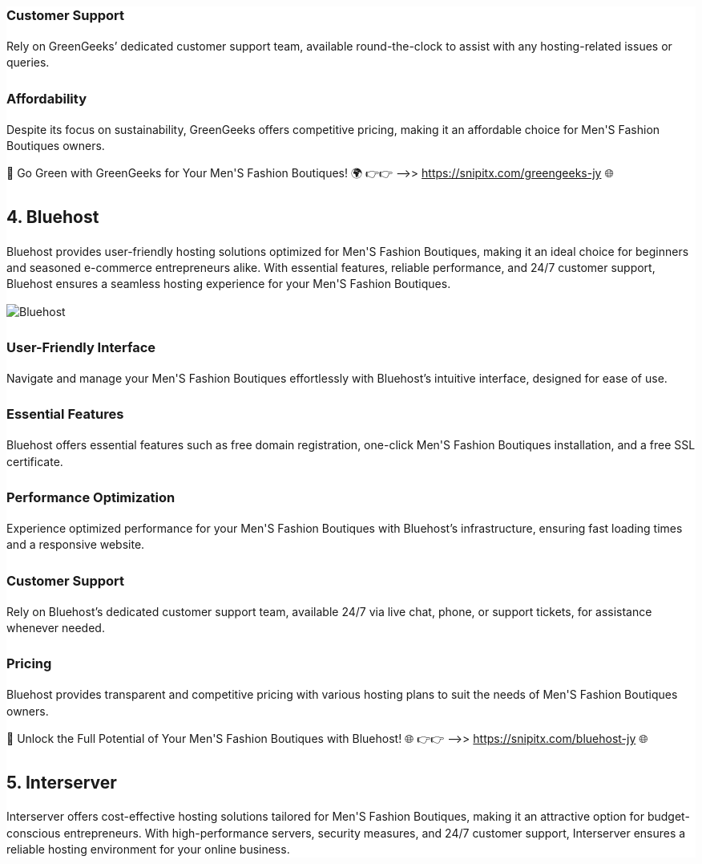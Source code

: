 ### Customer Support
Rely on GreenGeeks’ dedicated customer support team, available round-the-clock to assist with any hosting-related issues or queries.

### Affordability
Despite its focus on sustainability, GreenGeeks offers competitive pricing, making it an affordable choice for Men'S Fashion Boutiques owners.

🌿 Go Green with GreenGeeks for Your Men'S Fashion Boutiques! 🌍
👉👉 -->> https://snipitx.com/greengeeks-jy 🌐

## 4. Bluehost

Bluehost provides user-friendly hosting solutions optimized for Men'S Fashion Boutiques, making it an ideal choice for beginners and seasoned e-commerce entrepreneurs alike. With essential features, reliable performance, and 24/7 customer support, Bluehost ensures a seamless hosting experience for your Men'S Fashion Boutiques.

![Bluehost](https://i.imgur.com/PasFF9E.jpeg "Bluehost Hosting")

### User-Friendly Interface
Navigate and manage your Men'S Fashion Boutiques effortlessly with Bluehost’s intuitive interface, designed for ease of use.

### Essential Features
Bluehost offers essential features such as free domain registration, one-click Men'S Fashion Boutiques installation, and a free SSL certificate.

### Performance Optimization
Experience optimized performance for your Men'S Fashion Boutiques with Bluehost’s infrastructure, ensuring fast loading times and a responsive website.

### Customer Support
Rely on Bluehost’s dedicated customer support team, available 24/7 via live chat, phone, or support tickets, for assistance whenever needed.

### Pricing
Bluehost provides transparent and competitive pricing with various hosting plans to suit the needs of Men'S Fashion Boutiques owners.

🚀 Unlock the Full Potential of Your Men'S Fashion Boutiques with Bluehost! 🌐
👉👉 -->> https://snipitx.com/bluehost-jy 🌐

## 5. Interserver

Interserver offers cost-effective hosting solutions tailored for Men'S Fashion Boutiques, making it an attractive option for budget-conscious entrepreneurs. With high-performance servers, security measures, and 24/7 customer support, Interserver ensures a reliable hosting environment for your online business.
